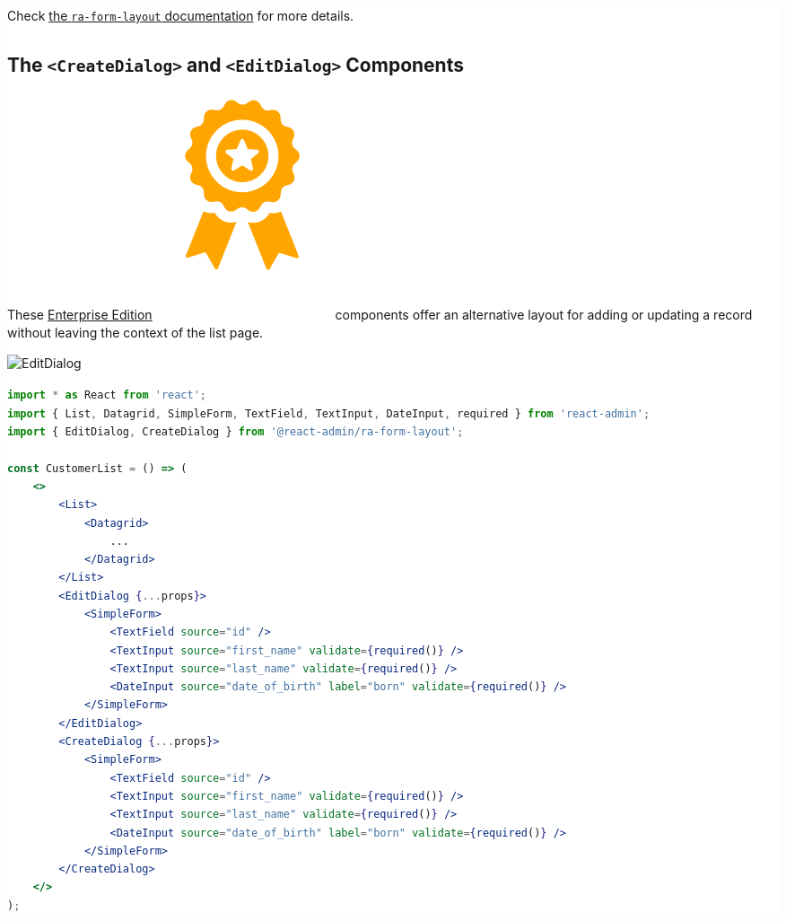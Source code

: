 Check [the `ra-form-layout` documentation](https://marmelab.com/ra-enterprise/modules/ra-form-layout) for more details.

## The `<CreateDialog>` and `<EditDialog>` Components

These [Enterprise Edition](https://marmelab.com/ra-enterprise)<img class="icon" src="./img/premium.svg" /> components offer an alternative layout for adding or updating a record without leaving the context of the list page.

![EditDialog](https://marmelab.com/ra-enterprise/modules/assets/edit-dialog.gif)

```jsx
import * as React from 'react';
import { List, Datagrid, SimpleForm, TextField, TextInput, DateInput, required } from 'react-admin';
import { EditDialog, CreateDialog } from '@react-admin/ra-form-layout';

const CustomerList = () => (
    <>
        <List>
            <Datagrid>
                ...
            </Datagrid>
        </List>
        <EditDialog {...props}>
            <SimpleForm>
                <TextField source="id" />
                <TextInput source="first_name" validate={required()} />
                <TextInput source="last_name" validate={required()} />
                <DateInput source="date_of_birth" label="born" validate={required()} />
            </SimpleForm>
        </EditDialog>
        <CreateDialog {...props}>
            <SimpleForm>
                <TextField source="id" />
                <TextInput source="first_name" validate={required()} />
                <TextInput source="last_name" validate={required()} />
                <DateInput source="date_of_birth" label="born" validate={required()} />
            </SimpleForm>
        </CreateDialog>
    </>
);
```
